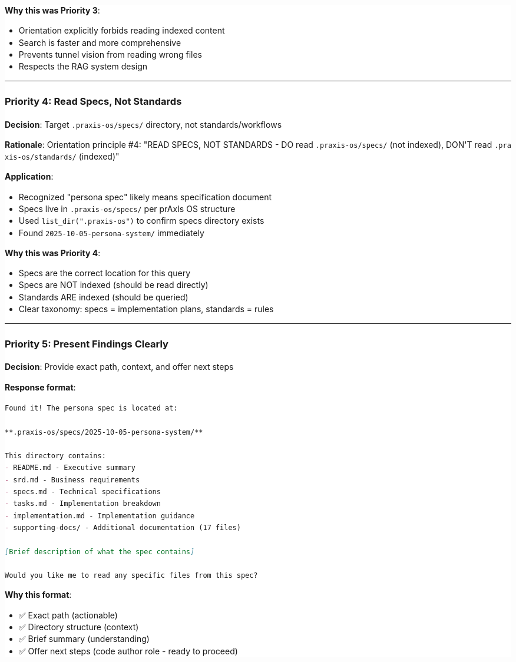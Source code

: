 **Why this was Priority 3**:
- Orientation explicitly forbids reading indexed content
- Search is faster and more comprehensive
- Prevents tunnel vision from reading wrong files
- Respects the RAG system design

---

### Priority 4: Read Specs, Not Standards

**Decision**: Target `.praxis-os/specs/` directory, not standards/workflows

**Rationale**: Orientation principle #4: "READ SPECS, NOT STANDARDS - DO read `.praxis-os/specs/` (not indexed), DON'T read `.praxis-os/standards/` (indexed)"

**Application**:
- Recognized "persona spec" likely means specification document
- Specs live in `.praxis-os/specs/` per prAxIs OS structure
- Used `list_dir(".praxis-os")` to confirm specs directory exists
- Found `2025-10-05-persona-system/` immediately

**Why this was Priority 4**:
- Specs are the correct location for this query
- Specs are NOT indexed (should be read directly)
- Standards ARE indexed (should be queried)
- Clear taxonomy: specs = implementation plans, standards = rules

---

### Priority 5: Present Findings Clearly

**Decision**: Provide exact path, context, and offer next steps

**Response format**:
```markdown
Found it! The persona spec is located at:

**.praxis-os/specs/2025-10-05-persona-system/**

This directory contains:
- README.md - Executive summary
- srd.md - Business requirements
- specs.md - Technical specifications  
- tasks.md - Implementation breakdown
- implementation.md - Implementation guidance
- supporting-docs/ - Additional documentation (17 files)

[Brief description of what the spec contains]

Would you like me to read any specific files from this spec?
```

**Why this format**:
- ✅ Exact path (actionable)
- ✅ Directory structure (context)
- ✅ Brief summary (understanding)
- ✅ Offer next steps (code author role - ready to proceed)
